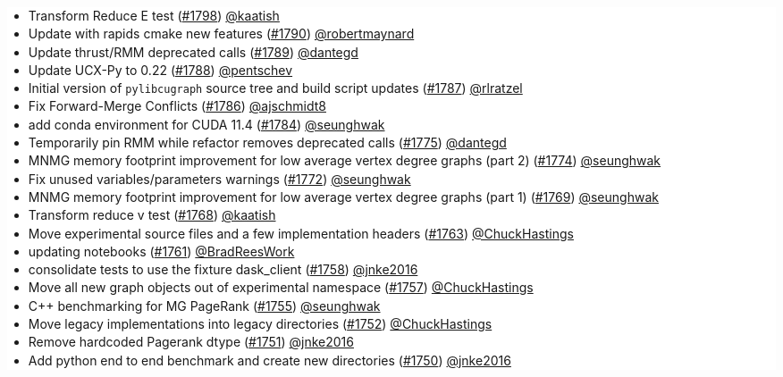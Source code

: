 - Transform Reduce E test ([#1798](https://github.com/rapidsai/cugraph/pull/1798)) [@kaatish](https://github.com/kaatish)
- Update with rapids cmake new features ([#1790](https://github.com/rapidsai/cugraph/pull/1790)) [@robertmaynard](https://github.com/robertmaynard)
- Update thrust/RMM deprecated calls ([#1789](https://github.com/rapidsai/cugraph/pull/1789)) [@dantegd](https://github.com/dantegd)
- Update UCX-Py to 0.22 ([#1788](https://github.com/rapidsai/cugraph/pull/1788)) [@pentschev](https://github.com/pentschev)
- Initial version of `pylibcugraph` source tree and build script updates ([#1787](https://github.com/rapidsai/cugraph/pull/1787)) [@rlratzel](https://github.com/rlratzel)
- Fix Forward-Merge Conflicts ([#1786](https://github.com/rapidsai/cugraph/pull/1786)) [@ajschmidt8](https://github.com/ajschmidt8)
- add conda environment for CUDA 11.4 ([#1784](https://github.com/rapidsai/cugraph/pull/1784)) [@seunghwak](https://github.com/seunghwak)
- Temporarily pin RMM while refactor removes deprecated calls ([#1775](https://github.com/rapidsai/cugraph/pull/1775)) [@dantegd](https://github.com/dantegd)
- MNMG memory footprint improvement for low average vertex degree graphs (part 2) ([#1774](https://github.com/rapidsai/cugraph/pull/1774)) [@seunghwak](https://github.com/seunghwak)
- Fix unused variables/parameters warnings ([#1772](https://github.com/rapidsai/cugraph/pull/1772)) [@seunghwak](https://github.com/seunghwak)
- MNMG memory footprint improvement for low average vertex degree graphs (part 1) ([#1769](https://github.com/rapidsai/cugraph/pull/1769)) [@seunghwak](https://github.com/seunghwak)
- Transform reduce v test ([#1768](https://github.com/rapidsai/cugraph/pull/1768)) [@kaatish](https://github.com/kaatish)
- Move experimental source files and a few implementation headers ([#1763](https://github.com/rapidsai/cugraph/pull/1763)) [@ChuckHastings](https://github.com/ChuckHastings)
- updating notebooks ([#1761](https://github.com/rapidsai/cugraph/pull/1761)) [@BradReesWork](https://github.com/BradReesWork)
- consolidate tests to use the fixture dask_client ([#1758](https://github.com/rapidsai/cugraph/pull/1758)) [@jnke2016](https://github.com/jnke2016)
- Move all new graph objects out of experimental namespace ([#1757](https://github.com/rapidsai/cugraph/pull/1757)) [@ChuckHastings](https://github.com/ChuckHastings)
- C++ benchmarking for MG PageRank ([#1755](https://github.com/rapidsai/cugraph/pull/1755)) [@seunghwak](https://github.com/seunghwak)
- Move legacy implementations into legacy directories ([#1752](https://github.com/rapidsai/cugraph/pull/1752)) [@ChuckHastings](https://github.com/ChuckHastings)
- Remove hardcoded Pagerank dtype ([#1751](https://github.com/rapidsai/cugraph/pull/1751)) [@jnke2016](https://github.com/jnke2016)
- Add python end to end benchmark and create new directories ([#1750](https://github.com/rapidsai/cugraph/pull/1750)) [@jnke2016](https://github.com/jnke2016)
